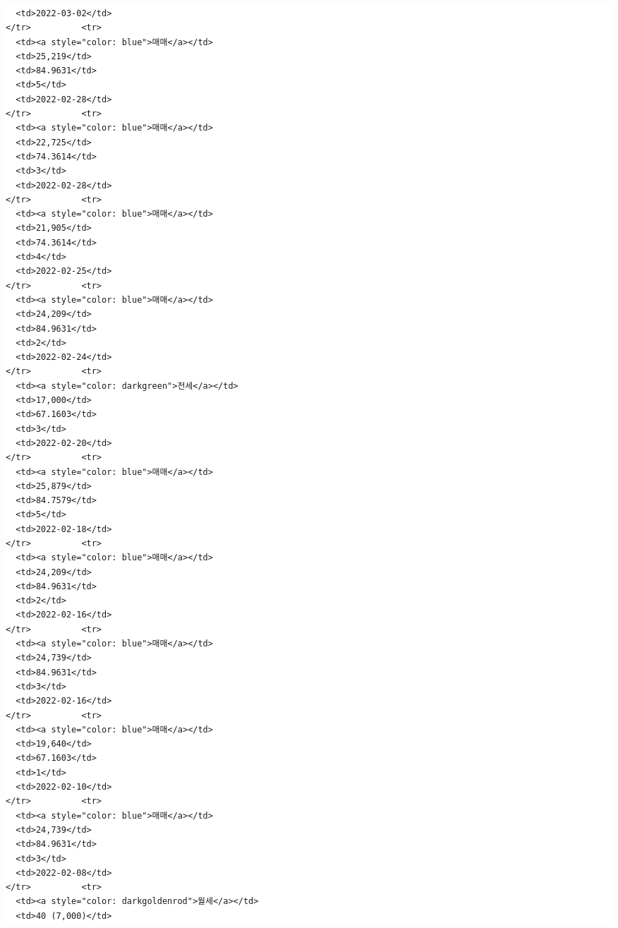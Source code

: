       <td>2022-03-02</td>
    </tr>          <tr>
      <td><a style="color: blue">매매</a></td>
      <td>25,219</td>
      <td>84.9631</td>
      <td>5</td>
      <td>2022-02-28</td>
    </tr>          <tr>
      <td><a style="color: blue">매매</a></td>
      <td>22,725</td>
      <td>74.3614</td>
      <td>3</td>
      <td>2022-02-28</td>
    </tr>          <tr>
      <td><a style="color: blue">매매</a></td>
      <td>21,905</td>
      <td>74.3614</td>
      <td>4</td>
      <td>2022-02-25</td>
    </tr>          <tr>
      <td><a style="color: blue">매매</a></td>
      <td>24,209</td>
      <td>84.9631</td>
      <td>2</td>
      <td>2022-02-24</td>
    </tr>          <tr>
      <td><a style="color: darkgreen">전세</a></td>
      <td>17,000</td>
      <td>67.1603</td>
      <td>3</td>
      <td>2022-02-20</td>
    </tr>          <tr>
      <td><a style="color: blue">매매</a></td>
      <td>25,879</td>
      <td>84.7579</td>
      <td>5</td>
      <td>2022-02-18</td>
    </tr>          <tr>
      <td><a style="color: blue">매매</a></td>
      <td>24,209</td>
      <td>84.9631</td>
      <td>2</td>
      <td>2022-02-16</td>
    </tr>          <tr>
      <td><a style="color: blue">매매</a></td>
      <td>24,739</td>
      <td>84.9631</td>
      <td>3</td>
      <td>2022-02-16</td>
    </tr>          <tr>
      <td><a style="color: blue">매매</a></td>
      <td>19,640</td>
      <td>67.1603</td>
      <td>1</td>
      <td>2022-02-10</td>
    </tr>          <tr>
      <td><a style="color: blue">매매</a></td>
      <td>24,739</td>
      <td>84.9631</td>
      <td>3</td>
      <td>2022-02-08</td>
    </tr>          <tr>
      <td><a style="color: darkgoldenrod">월세</a></td>
      <td>40 (7,000)</td>